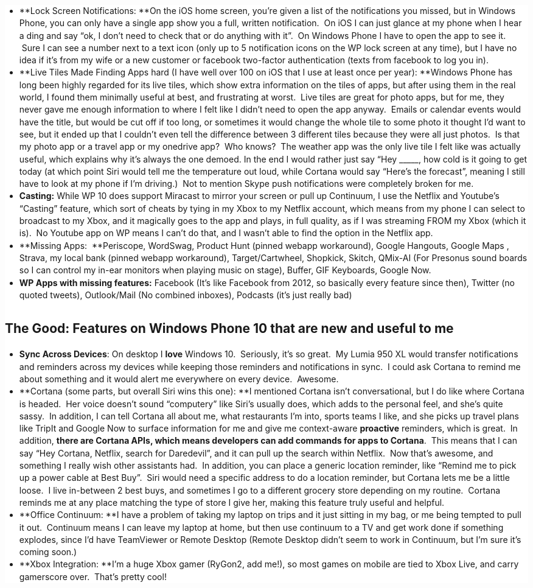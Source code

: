   * **Lock Screen Notifications: **On the iOS home screen, you&#8217;re given a list of the notifications you missed, but in Windows Phone, you can only have a single app show you a full, written notification.  On iOS I can just glance at my phone when I hear a ding and say &#8220;ok, I don&#8217;t need to check that or do anything with it&#8221;.  On Windows Phone I have to open the app to see it.  Sure I can see a number next to a text icon (only up to 5 notification icons on the WP lock screen at any time), but I have no idea if it&#8217;s from my wife or a new customer or facebook two-factor authentication (texts from facebook to log you in).
  * **Live Tiles Made Finding Apps hard (I have well over 100 on iOS that I use at least once per year): **Windows Phone has long been highly regarded for its live tiles, which show extra information on the tiles of apps, but after using them in the real world, I found them minimally useful at best, and frustrating at worst.  Live tiles are great for photo apps, but for me, they never gave me enough information to where I felt like I didn&#8217;t need to open the app anyway.  Emails or calendar events would have the title, but would be cut off if too long, or sometimes it would change the whole tile to some photo it thought I&#8217;d want to see, but it ended up that I couldn&#8217;t even tell the difference between 3 different tiles because they were all just photos.  Is that my photo app or a travel app or my onedrive app?  Who knows?  The weather app was the only live tile I felt like was actually useful, which explains why it&#8217;s always the one demoed. In the end I would rather just say &#8220;Hey \_____, how cold is it going to get today (at which point Siri would tell me the temperature out loud, while Cortana would say &#8220;Here&#8217;s the forecast&#8221;, meaning I still have to look at my phone if I&#8217;m driving.)  Not to mention Skype push notifications were completely broken for me.
  * **Casting:** While WP 10 does support Miracast to mirror your screen or pull up Continuum, I use the Netflix and Youtube&#8217;s &#8220;Casting&#8221; feature, which sort of cheats by tying in my Xbox to my Netflix account, which means from my phone I can select to broadcast to my Xbox, and it magically goes to the app and plays, in full quality, as if I was streaming FROM my Xbox (which it is).  No Youtube app on WP means I can&#8217;t do that, and I wasn&#8217;t able to find the option in the Netflix app.
  * **Missing Apps:  **Periscope, WordSwag, Product Hunt (pinned webapp workaround), Google Hangouts, Google Maps , Strava, my local bank (pinned webapp workaround), Target/Cartwheel, Shopkick, Skitch, QMix-AI (For Presonus sound boards so I can control my in-ear monitors when playing music on stage), Buffer, GIF Keyboards, Google Now.
  * **WP Apps with missing features:** Facebook (It&#8217;s like Facebook from 2012, so basically every feature since then), Twitter (no quoted tweets), Outlook/Mail (No combined inboxes), Podcasts (it&#8217;s just really bad)

## The Good: Features on Windows Phone 10 that are new and useful to me

  * **Sync Across Devices**: On desktop I **love** Windows 10.  Seriously, it&#8217;s so great.  My Lumia 950 XL would transfer notifications and reminders across my devices while keeping those reminders and notifications in sync.  I could ask Cortana to remind me about something and it would alert me everywhere on every device.  Awesome.
  * **Cortana (some parts, but overall Siri wins this one): **I mentioned Cortana isn&#8217;t conversational, but I do like where Cortana is headed.  Her voice doesn&#8217;t sound &#8220;computery&#8221; like Siri&#8217;s usually does, which adds to the personal feel, and she&#8217;s quite sassy.  In addition, I can tell Cortana all about me, what restaurants I&#8217;m into, sports teams I like, and she picks up travel plans like TripIt and Google Now to surface information for me and give me context-aware **proactive** reminders, which is great.  In addition, **there are Cortana APIs, which means developers can add commands for apps to Cortana**.  This means that I can say &#8220;Hey Cortana, Netflix, search for Daredevil&#8221;, and it can pull up the search within Netflix.  Now that&#8217;s awesome, and something I really wish other assistants had.  In addition, you can place a generic location reminder, like &#8220;Remind me to pick up a power cable at Best Buy&#8221;.  Siri would need a specific address to do a location reminder, but Cortana lets me be a little loose.  I live in-between 2 best buys, and sometimes I go to a different grocery store depending on my routine.  Cortana reminds me at any place matching the type of store I give her, making this feature truly useful and helpful.
  * **Office Continuum: **I have a problem of taking my laptop on trips and it just sitting in my bag, or me being tempted to pull it out.  Continuum means I can leave my laptop at home, but then use continuum to a TV and get work done if something explodes, since I&#8217;d have TeamViewer or Remote Desktop (Remote Desktop didn&#8217;t seem to work in Continuum, but I&#8217;m sure it&#8217;s coming soon.)
  * **Xbox Integration: **I&#8217;m a huge Xbox gamer (RyGon2, add me!), so most games on mobile are tied to Xbox Live, and carry gamerscore over.  That&#8217;s pretty cool!
